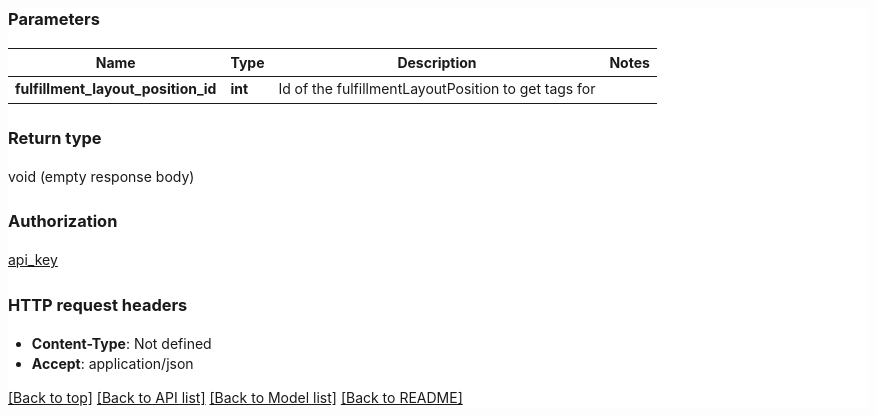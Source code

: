 ### Parameters

Name | Type | Description  | Notes
------------- | ------------- | ------------- | -------------
 **fulfillment_layout_position_id** | **int**| Id of the fulfillmentLayoutPosition to get tags for |

### Return type

void (empty response body)

### Authorization

[api_key](../../README.md#api_key)

### HTTP request headers

 - **Content-Type**: Not defined
 - **Accept**: application/json

[[Back to top]](#) [[Back to API list]](../../README.md#documentation-for-api-endpoints) [[Back to Model list]](../../README.md#documentation-for-models) [[Back to README]](../../README.md)

